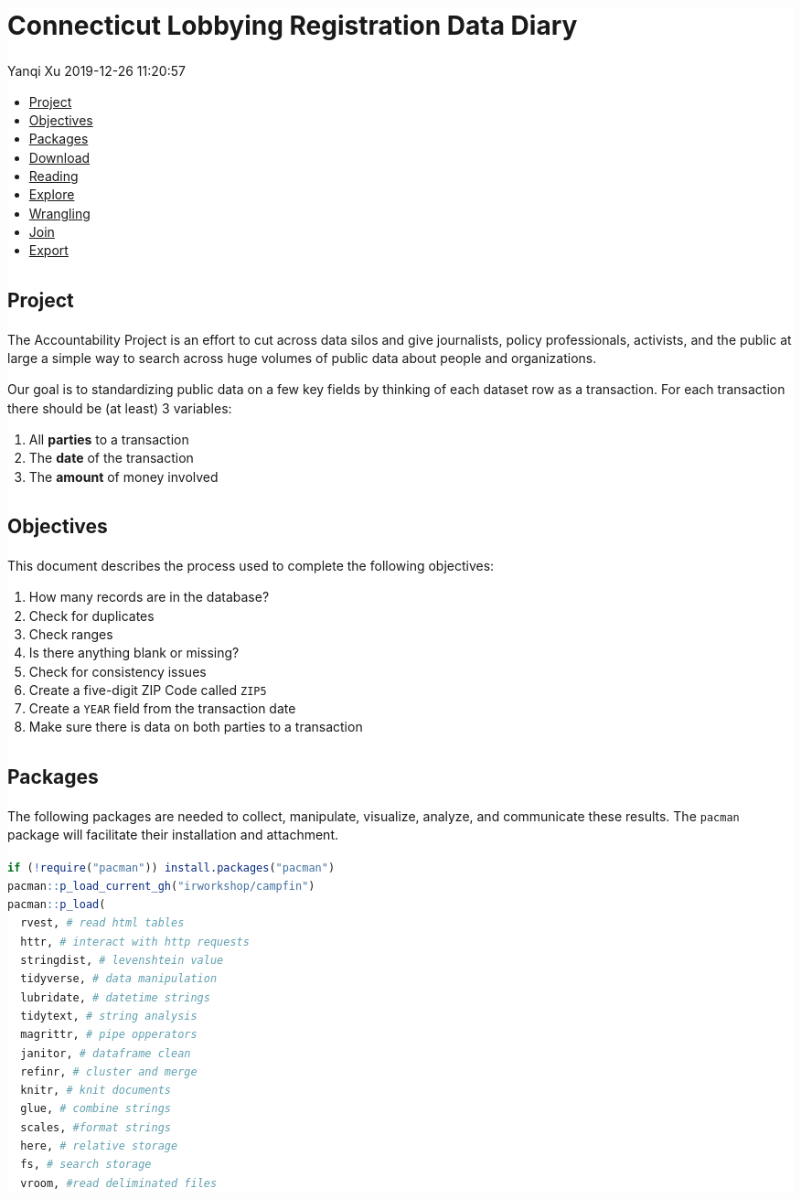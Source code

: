 Connecticut Lobbying Registration Data Diary
================
Yanqi Xu
2019-12-26 11:20:57

-   [Project](#project)
-   [Objectives](#objectives)
-   [Packages](#packages)
-   [Download](#download)
-   [Reading](#reading)
-   [Explore](#explore)
-   [Wrangling](#wrangling)
-   [Join](#join)
-   [Export](#export)

Project
-------

The Accountability Project is an effort to cut across data silos and give journalists, policy professionals, activists, and the public at large a simple way to search across huge volumes of public data about people and organizations.

Our goal is to standardizing public data on a few key fields by thinking of each dataset row as a transaction. For each transaction there should be (at least) 3 variables:

1.  All **parties** to a transaction
2.  The **date** of the transaction
3.  The **amount** of money involved

Objectives
----------

This document describes the process used to complete the following objectives:

1.  How many records are in the database?
2.  Check for duplicates
3.  Check ranges
4.  Is there anything blank or missing?
5.  Check for consistency issues
6.  Create a five-digit ZIP Code called `ZIP5`
7.  Create a `YEAR` field from the transaction date
8.  Make sure there is data on both parties to a transaction

Packages
--------

The following packages are needed to collect, manipulate, visualize, analyze, and communicate these results. The `pacman` package will facilitate their installation and attachment.

``` r
if (!require("pacman")) install.packages("pacman")
pacman::p_load_current_gh("irworkshop/campfin")
pacman::p_load(
  rvest, # read html tables
  httr, # interact with http requests
  stringdist, # levenshtein value
  tidyverse, # data manipulation
  lubridate, # datetime strings
  tidytext, # string analysis
  magrittr, # pipe opperators
  janitor, # dataframe clean
  refinr, # cluster and merge
  knitr, # knit documents
  glue, # combine strings
  scales, #format strings
  here, # relative storage
  fs, # search storage 
  vroom, #read deliminated files
```